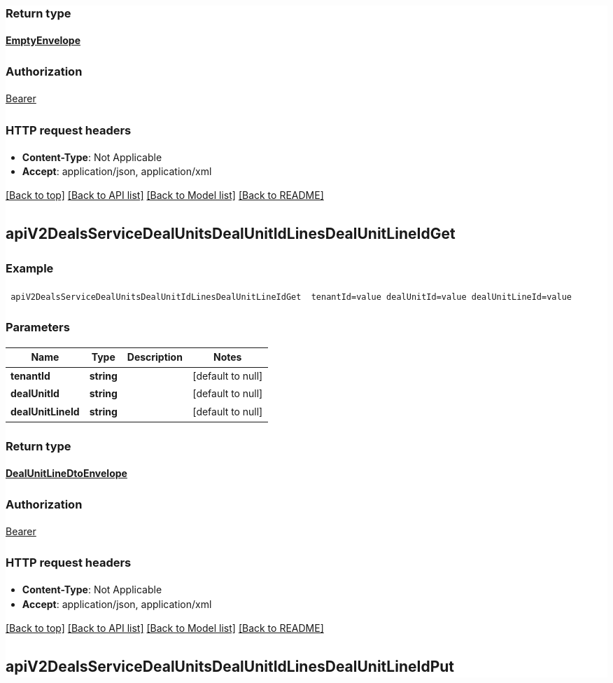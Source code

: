 ### Return type

[**EmptyEnvelope**](EmptyEnvelope.md)

### Authorization

[Bearer](../README.md#Bearer)

### HTTP request headers

- **Content-Type**: Not Applicable
- **Accept**: application/json, application/xml

[[Back to top]](#) [[Back to API list]](../README.md#documentation-for-api-endpoints) [[Back to Model list]](../README.md#documentation-for-models) [[Back to README]](../README.md)


## apiV2DealsServiceDealUnitsDealUnitIdLinesDealUnitLineIdGet



### Example

```bash
 apiV2DealsServiceDealUnitsDealUnitIdLinesDealUnitLineIdGet  tenantId=value dealUnitId=value dealUnitLineId=value
```

### Parameters


Name | Type | Description  | Notes
------------- | ------------- | ------------- | -------------
 **tenantId** | **string** |  | [default to null]
 **dealUnitId** | **string** |  | [default to null]
 **dealUnitLineId** | **string** |  | [default to null]

### Return type

[**DealUnitLineDtoEnvelope**](DealUnitLineDtoEnvelope.md)

### Authorization

[Bearer](../README.md#Bearer)

### HTTP request headers

- **Content-Type**: Not Applicable
- **Accept**: application/json, application/xml

[[Back to top]](#) [[Back to API list]](../README.md#documentation-for-api-endpoints) [[Back to Model list]](../README.md#documentation-for-models) [[Back to README]](../README.md)


## apiV2DealsServiceDealUnitsDealUnitIdLinesDealUnitLineIdPut
